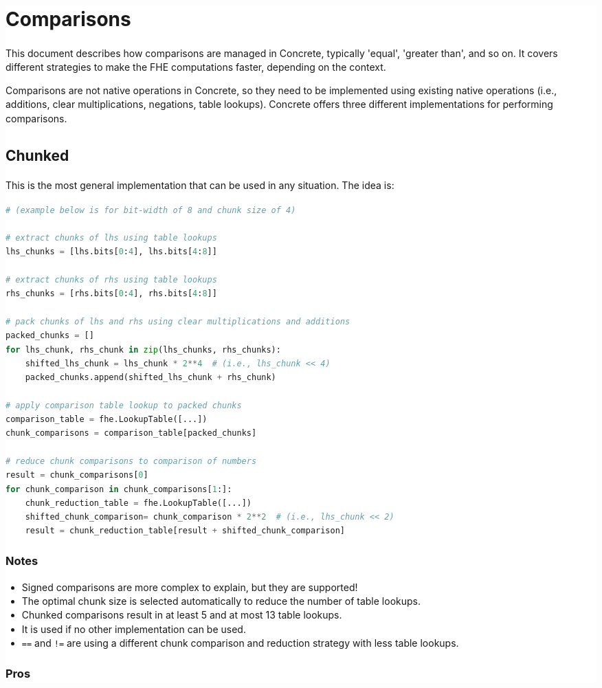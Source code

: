 # Comparisons

This document describes how comparisons are managed in Concrete, typically 'equal', 'greater than', and so on.  It covers different strategies to make the FHE computations faster, depending on the context.

Comparisons are not native operations in Concrete, so they need to be implemented using existing native operations (i.e., additions, clear multiplications, negations, table lookups). Concrete offers three different implementations for performing comparisons.

## Chunked

This is the most general implementation that can be used in any situation. The idea is:

```python
# (example below is for bit-width of 8 and chunk size of 4)

# extract chunks of lhs using table lookups
lhs_chunks = [lhs.bits[0:4], lhs.bits[4:8]]

# extract chunks of rhs using table lookups
rhs_chunks = [rhs.bits[0:4], rhs.bits[4:8]]

# pack chunks of lhs and rhs using clear multiplications and additions 
packed_chunks = []
for lhs_chunk, rhs_chunk in zip(lhs_chunks, rhs_chunks):
    shifted_lhs_chunk = lhs_chunk * 2**4  # (i.e., lhs_chunk << 4)
    packed_chunks.append(shifted_lhs_chunk + rhs_chunk)

# apply comparison table lookup to packed chunks
comparison_table = fhe.LookupTable([...])
chunk_comparisons = comparison_table[packed_chunks]

# reduce chunk comparisons to comparison of numbers
result = chunk_comparisons[0]
for chunk_comparison in chunk_comparisons[1:]:
    chunk_reduction_table = fhe.LookupTable([...])
    shifted_chunk_comparison= chunk_comparison * 2**2  # (i.e., lhs_chunk << 2)
    result = chunk_reduction_table[result + shifted_chunk_comparison]
```

### Notes

- Signed comparisons are more complex to explain, but they are supported!
- The optimal chunk size is selected automatically to reduce the number of table lookups.
- Chunked comparisons result in at least 5 and at most 13 table lookups.
- It is used if no other implementation can be used.
- `==` and `!=` are using a different chunk comparison and reduction strategy with less table lookups.

### Pros
